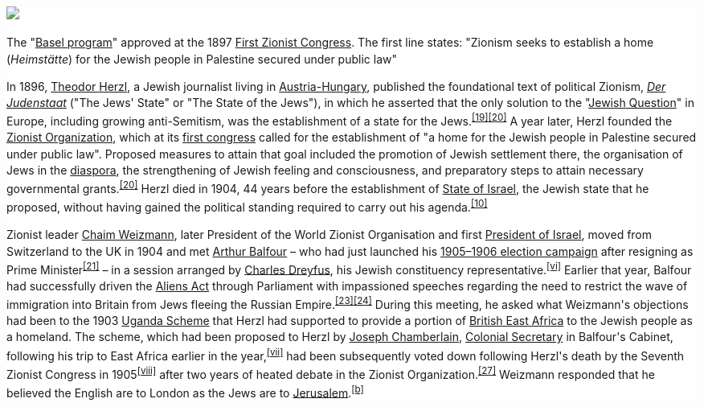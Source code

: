 [![](https://upload.wikimedia.org/wikipedia/commons/thumb/3/33/The_%22Basel_Program%22_at_the_First_Zionist_Congress_in_1897.jpg/220px-The_%22Basel_Program%22_at_the_First_Zionist_Congress_in_1897.jpg)](https://en.wikipedia.org/wiki/File:The_%22Basel_Program%22_at_the_First_Zionist_Congress_in_1897.jpg)

The "[Basel program](https://en.wikipedia.org/wiki/Basel_program "Basel program")" approved at the 1897 [First Zionist Congress](https://en.wikipedia.org/wiki/First_Zionist_Congress "First Zionist Congress"). The first line states: "Zionism seeks to establish a home (_Heimstätte_) for the Jewish people in Palestine secured under public law"

In 1896, [Theodor Herzl](https://en.wikipedia.org/wiki/Theodor_Herzl "Theodor Herzl"), a Jewish journalist living in [Austria-Hungary](https://en.wikipedia.org/wiki/Austria-Hungary "Austria-Hungary"), published the foundational text of political Zionism, _[Der Judenstaat](https://en.wikipedia.org/wiki/Der_Judenstaat "Der Judenstaat")_ ("The Jews' State" or "The State of the Jews"), in which he asserted that the only solution to the "[Jewish Question](https://en.wikipedia.org/wiki/Jewish_Question "Jewish Question")" in Europe, including growing anti-Semitism, was the establishment of a state for the Jews.<sup id="cite_ref-FOOTNOTECohen198934–35_25-0"><a href="https://en.wikipedia.org/wiki/Balfour_Declaration#cite_note-FOOTNOTECohen198934%E2%80%9335-25">[19]</a></sup><sup id="cite_ref-FOOTNOTERhett2015107–108_26-0"><a href="https://en.wikipedia.org/wiki/Balfour_Declaration#cite_note-FOOTNOTERhett2015107%E2%80%93108-26">[20]</a></sup> A year later, Herzl founded the [Zionist Organization](https://en.wikipedia.org/wiki/World_Zionist_Organization "World Zionist Organization"), which at its [first congress](https://en.wikipedia.org/wiki/First_Zionist_Congress "First Zionist Congress") called for the establishment of "a home for the Jewish people in Palestine secured under public law". Proposed measures to attain that goal included the promotion of Jewish settlement there, the organisation of Jews in the [diaspora](https://en.wikipedia.org/wiki/Jewish_Diaspora "Jewish Diaspora"), the strengthening of Jewish feeling and consciousness, and preparatory steps to attain necessary governmental grants.<sup id="cite_ref-FOOTNOTERhett2015107–108_26-1"><a href="https://en.wikipedia.org/wiki/Balfour_Declaration#cite_note-FOOTNOTERhett2015107%E2%80%93108-26">[20]</a></sup> Herzl died in 1904, 44 years before the establishment of [State of Israel](https://en.wikipedia.org/wiki/State_of_Israel "State of Israel"), the Jewish state that he proposed, without having gained the political standing required to carry out his agenda.<sup id="cite_ref-FOOTNOTEClevelandBunton2016229_14-1"><a href="https://en.wikipedia.org/wiki/Balfour_Declaration#cite_note-FOOTNOTEClevelandBunton2016229-14">[10]</a></sup>

Zionist leader [Chaim Weizmann](https://en.wikipedia.org/wiki/Chaim_Weizmann "Chaim Weizmann"), later President of the World Zionist Organisation and first [President of Israel](https://en.wikipedia.org/wiki/President_of_Israel "President of Israel"), moved from Switzerland to the UK in 1904 and met [Arthur Balfour](https://en.wikipedia.org/wiki/Arthur_Balfour "Arthur Balfour") – who had just launched his [1905–1906 election campaign](https://en.wikipedia.org/wiki/1906_United_Kingdom_general_election "1906 United Kingdom general election") after resigning as Prime Minister<sup id="cite_ref-FOOTNOTEWeizmann194993–109_27-0"><a href="https://en.wikipedia.org/wiki/Balfour_Declaration#cite_note-FOOTNOTEWeizmann194993%E2%80%93109-27">[21]</a></sup> – in a session arranged by [Charles Dreyfus](https://en.wikipedia.org/wiki/Charles_Dreyfus "Charles Dreyfus"), his Jewish constituency representative.<sup id="cite_ref-Defries_29-0"><a href="https://en.wikipedia.org/wiki/Balfour_Declaration#cite_note-Defries-29">[vi]</a></sup> Earlier that year, Balfour had successfully driven the [Aliens Act](https://en.wikipedia.org/wiki/Aliens_Act_1905 "Aliens Act 1905") through Parliament with impassioned speeches regarding the need to restrict the wave of immigration into Britain from Jews fleeing the Russian Empire.<sup id="cite_ref-FOOTNOTEKlug2012199–210_30-0"><a href="https://en.wikipedia.org/wiki/Balfour_Declaration#cite_note-FOOTNOTEKlug2012199%E2%80%93210-30">[23]</a></sup><sup id="cite_ref-31"><a href="https://en.wikipedia.org/wiki/Balfour_Declaration#cite_note-31">[24]</a></sup> During this meeting, he asked what Weizmann's objections had been to the 1903 [Uganda Scheme](https://en.wikipedia.org/wiki/Uganda_Scheme "Uganda Scheme") that Herzl had supported to provide a portion of [British East Africa](https://en.wikipedia.org/wiki/British_East_Africa "British East Africa") to the Jewish people as a homeland. The scheme, which had been proposed to Herzl by [Joseph Chamberlain](https://en.wikipedia.org/wiki/Joseph_Chamberlain "Joseph Chamberlain"), [Colonial Secretary](https://en.wikipedia.org/wiki/Secretary_of_State_for_the_Colonies "Secretary of State for the Colonies") in Balfour's Cabinet, following his trip to East Africa earlier in the year,<sup id="cite_ref-33"><a href="https://en.wikipedia.org/wiki/Balfour_Declaration#cite_note-33">[vii]</a></sup> had been subsequently voted down following Herzl's death by the Seventh Zionist Congress in 1905<sup id="cite_ref-35"><a href="https://en.wikipedia.org/wiki/Balfour_Declaration#cite_note-35">[viii]</a></sup> after two years of heated debate in the Zionist Organization.<sup id="cite_ref-FOOTNOTERovner201451–81_36-0"><a href="https://en.wikipedia.org/wiki/Balfour_Declaration#cite_note-FOOTNOTERovner201451%E2%80%9381-36">[27]</a></sup> Weizmann responded that he believed the English are to London as the Jews are to [Jerusalem](https://en.wikipedia.org/wiki/Jerusalem "Jerusalem").<sup id="cite_ref-38"><a href="https://en.wikipedia.org/wiki/Balfour_Declaration#cite_note-38">[b]</a></sup>